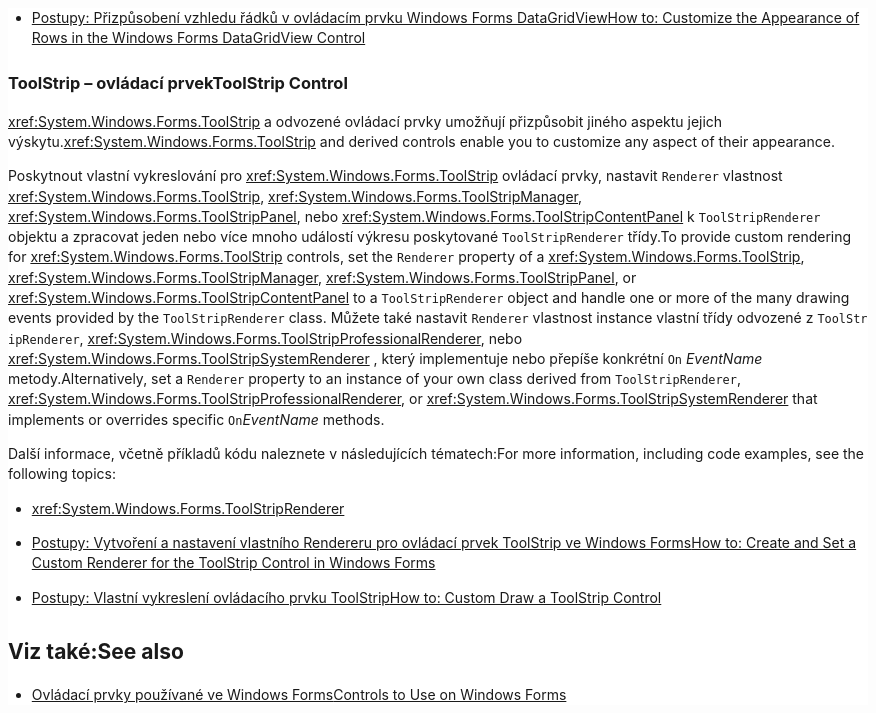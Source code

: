 - [<span data-ttu-id="e2981-172">Postupy: Přizpůsobení vzhledu řádků v ovládacím prvku Windows Forms DataGridView</span><span class="sxs-lookup"><span data-stu-id="e2981-172">How to: Customize the Appearance of Rows in the Windows Forms DataGridView Control</span></span>](customize-the-appearance-of-rows-in-the-datagrid.md)  
  
### <a name="toolstrip-control"></a><span data-ttu-id="e2981-173">ToolStrip – ovládací prvek</span><span class="sxs-lookup"><span data-stu-id="e2981-173">ToolStrip Control</span></span>  
 <span data-ttu-id="e2981-174"><xref:System.Windows.Forms.ToolStrip> a odvozené ovládací prvky umožňují přizpůsobit jiného aspektu jejich výskytu.</span><span class="sxs-lookup"><span data-stu-id="e2981-174"><xref:System.Windows.Forms.ToolStrip> and derived controls enable you to customize any aspect of their appearance.</span></span>  
  
 <span data-ttu-id="e2981-175">Poskytnout vlastní vykreslování pro <xref:System.Windows.Forms.ToolStrip> ovládací prvky, nastavit `Renderer` vlastnost <xref:System.Windows.Forms.ToolStrip>, <xref:System.Windows.Forms.ToolStripManager>, <xref:System.Windows.Forms.ToolStripPanel>, nebo <xref:System.Windows.Forms.ToolStripContentPanel> k `ToolStripRenderer` objektu a zpracovat jeden nebo více mnoho událostí výkresu poskytované `ToolStripRenderer` třídy.</span><span class="sxs-lookup"><span data-stu-id="e2981-175">To provide custom rendering for <xref:System.Windows.Forms.ToolStrip> controls, set the `Renderer` property of a <xref:System.Windows.Forms.ToolStrip>, <xref:System.Windows.Forms.ToolStripManager>, <xref:System.Windows.Forms.ToolStripPanel>, or <xref:System.Windows.Forms.ToolStripContentPanel> to a `ToolStripRenderer` object and handle one or more of the many drawing events provided by the `ToolStripRenderer` class.</span></span> <span data-ttu-id="e2981-176">Můžete také nastavit `Renderer` vlastnost instance vlastní třídy odvozené z `ToolStripRenderer`, <xref:System.Windows.Forms.ToolStripProfessionalRenderer>, nebo <xref:System.Windows.Forms.ToolStripSystemRenderer> , který implementuje nebo přepíše konkrétní `On` *EventName* metody.</span><span class="sxs-lookup"><span data-stu-id="e2981-176">Alternatively, set a `Renderer` property to an instance of your own class derived from `ToolStripRenderer`, <xref:System.Windows.Forms.ToolStripProfessionalRenderer>, or <xref:System.Windows.Forms.ToolStripSystemRenderer> that implements or overrides specific `On`*EventName* methods.</span></span>  
  
 <span data-ttu-id="e2981-177">Další informace, včetně příkladů kódu naleznete v následujících tématech:</span><span class="sxs-lookup"><span data-stu-id="e2981-177">For more information, including code examples, see the following topics:</span></span>  
  
- <xref:System.Windows.Forms.ToolStripRenderer>  
  
- [<span data-ttu-id="e2981-178">Postupy: Vytvoření a nastavení vlastního Rendereru pro ovládací prvek ToolStrip ve Windows Forms</span><span class="sxs-lookup"><span data-stu-id="e2981-178">How to: Create and Set a Custom Renderer for the ToolStrip Control in Windows Forms</span></span>](create-and-set-a-custom-renderer-for-the-toolstrip-control-in-wf.md)  
  
- [<span data-ttu-id="e2981-179">Postupy: Vlastní vykreslení ovládacího prvku ToolStrip</span><span class="sxs-lookup"><span data-stu-id="e2981-179">How to: Custom Draw a ToolStrip Control</span></span>](how-to-custom-draw-a-toolstrip-control.md)  
  
## <a name="see-also"></a><span data-ttu-id="e2981-180">Viz také:</span><span class="sxs-lookup"><span data-stu-id="e2981-180">See also</span></span>

- [<span data-ttu-id="e2981-181">Ovládací prvky používané ve Windows Forms</span><span class="sxs-lookup"><span data-stu-id="e2981-181">Controls to Use on Windows Forms</span></span>](controls-to-use-on-windows-forms.md)
